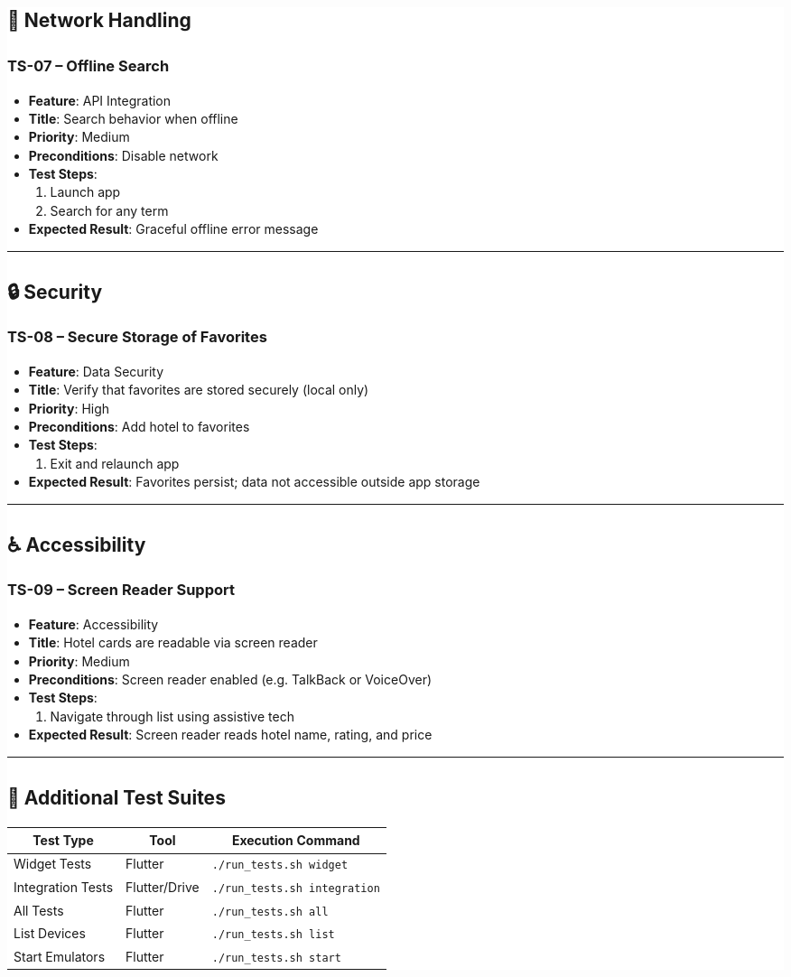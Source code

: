 
## 📶 Network Handling

### TS-07 – Offline Search

- **Feature**: API Integration
- **Title**: Search behavior when offline
- **Priority**: Medium
- **Preconditions**: Disable network
- **Test Steps**:
  1. Launch app
  2. Search for any term
- **Expected Result**: Graceful offline error message

---

## 🔒 Security

### TS-08 – Secure Storage of Favorites

- **Feature**: Data Security
- **Title**: Verify that favorites are stored securely (local only)
- **Priority**: High
- **Preconditions**: Add hotel to favorites
- **Test Steps**:
  1. Exit and relaunch app
- **Expected Result**: Favorites persist; data not accessible outside app storage

---

## ♿ Accessibility

### TS-09 – Screen Reader Support

- **Feature**: Accessibility
- **Title**: Hotel cards are readable via screen reader
- **Priority**: Medium
- **Preconditions**: Screen reader enabled (e.g. TalkBack or VoiceOver)
- **Test Steps**:
  1. Navigate through list using assistive tech
- **Expected Result**: Screen reader reads hotel name, rating, and price

---

## 🔁 Additional Test Suites

| Test Type         | Tool              | Execution Command                         |
|------------------|-------------------|-------------------------------------------|
| Widget Tests      | Flutter           | `./run_tests.sh widget`                   |
| Integration Tests | Flutter/Drive     | `./run_tests.sh integration`              |
| All Tests         | Flutter           | `./run_tests.sh all`                      |
| List Devices      | Flutter           | `./run_tests.sh list`                     |
| Start Emulators   | Flutter           | `./run_tests.sh start`                    |
